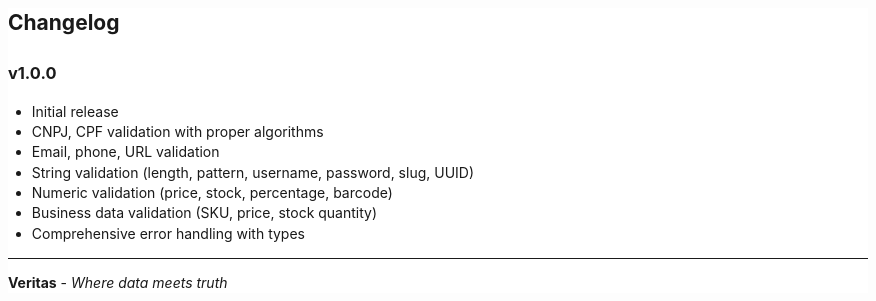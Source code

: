 ## Changelog

### v1.0.0
- Initial release
- CNPJ, CPF validation with proper algorithms
- Email, phone, URL validation
- String validation (length, pattern, username, password, slug, UUID)
- Numeric validation (price, stock, percentage, barcode)
- Business data validation (SKU, price, stock quantity)
- Comprehensive error handling with types

---

**Veritas** - *Where data meets truth*
